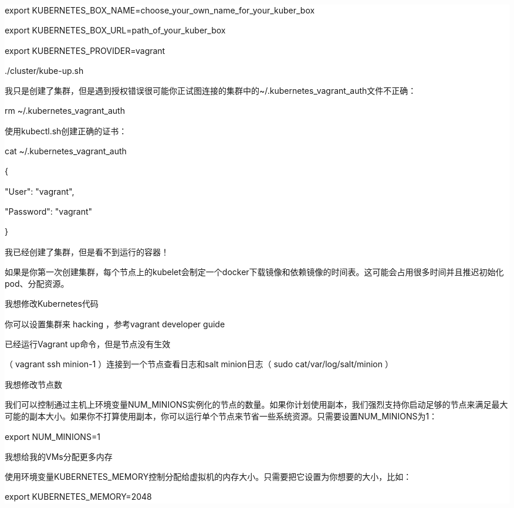 
export KUBERNETES\_BOX\_NAME=choose\_your\_own\_name\_for\_your\_kuber\_box

export KUBERNETES\_BOX\_URL=path\_of\_your\_kuber\_box

export KUBERNETES\_PROVIDER=vagrant

./cluster/kube-up.sh

我只是创建了集群，但是遇到授权错误很可能你正试图连接的集群中的~/.kubernetes\_vagrant\_auth文件不正确：



rm ~/.kubernetes\_vagrant\_auth

使用kubectl.sh创建正确的证书：



cat ~/.kubernetes\_vagrant\_auth

{

"User": "vagrant",

"Password": "vagrant"

}

我已经创建了集群，但是看不到运行的容器！



如果是你第一次创建集群，每个节点上的kubelet会制定一个docker下载镜像和依赖镜像的时间表。这可能会占用很多时间并且推迟初始化pod、分配资源。



我想修改Kubernetes代码



你可以设置集群来 hacking ，参考vagrant developer guide



已经运行Vagrant up命令，但是节点没有生效



（ vagrant ssh minion-1 ）连接到一个节点查看日志和salt minion日志（ sudo cat/var/log/salt/minion ）



我想修改节点数



我们可以控制通过主机上环境变量NUM\_MINIONS实例化的节点的数量。如果你计划使用副本，我们强烈支持你启动足够的节点来满足最大可能的副本大小。如果你不打算使用副本，你可以运行单个节点来节省一些系统资源。只需要设置NUM\_MINIONS为1：



export NUM\_MINIONS=1

我想给我的VMs分配更多内存



使用环境变量KUBERNETES\_MEMORY控制分配给虚拟机的内存大小。只需要把它设置为你想要的大小，比如：



export KUBERNETES\_MEMORY=2048
